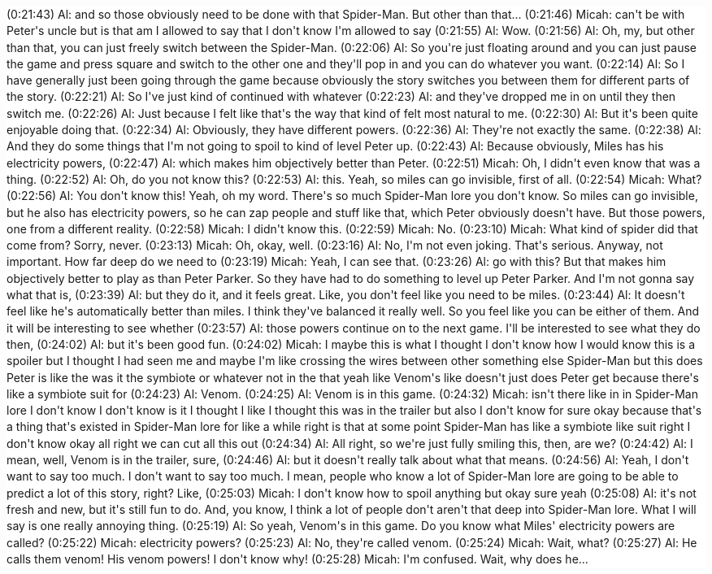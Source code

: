 (0:21:43) Al: and so those obviously need to be done with that Spider-Man. But other than that...
(0:21:46) Micah: can't be with Peter's uncle but is that am I allowed to say that I don't know I'm allowed to say
(0:21:55) Al: Wow.
(0:21:56) Al: Oh, my, but other than that, you can just freely switch between the Spider-Man.
(0:22:06) Al: So you're just floating around and you can just pause the game and press square and switch to the other one and they'll pop in and you can do whatever you want.
(0:22:14) Al: So I have generally just been going through the game because obviously the story switches you between them for different parts of the story.
(0:22:21) Al: So I've just kind of continued with whatever
(0:22:23) Al: and they've dropped me in on until they then switch me.
(0:22:26) Al: Just because I felt like that's the way that kind of felt most natural to me.
(0:22:30) Al: But it's been quite enjoyable doing that.
(0:22:34) Al: Obviously, they have different powers.
(0:22:36) Al: They're not exactly the same.
(0:22:38) Al: And they do some things that I'm not going to spoil to kind of level Peter up.
(0:22:43) Al: Because obviously, Miles has his electricity powers,
(0:22:47) Al: which makes him objectively better than Peter.
(0:22:51) Micah: Oh, I didn't even know that was a thing.
(0:22:52) Al: Oh, do you not know this?
(0:22:53) Al: this. Yeah, so miles can go invisible, first of all.
(0:22:54) Micah: What?
(0:22:56) Al: You don't know this! Yeah, oh my word. There's so much Spider-Man lore you don't know. So miles can go invisible, but he also has electricity powers, so he can zap people and stuff like that, which Peter obviously doesn't have. But those powers, one from a different reality.
(0:22:58) Micah: I didn't know this.
(0:22:59) Micah: No.
(0:23:10) Micah: What kind of spider did that come from? Sorry, never.
(0:23:13) Micah: Oh, okay, well.
(0:23:16) Al: No, I'm not even joking. That's serious. Anyway, not important. How far deep do we need to
(0:23:19) Micah: Yeah, I can see that.
(0:23:26) Al: go with this? But that makes him objectively better to play as than Peter Parker. So they have had to do something to level up Peter Parker. And I'm not gonna say what that is,
(0:23:39) Al: but they do it, and it feels great. Like, you don't feel like you need to be miles.
(0:23:44) Al: It doesn't feel like he's automatically better than miles. I think they've balanced it really well. So you feel like you can be either of them. And it will be interesting to see whether
(0:23:57) Al: those powers continue on to the next game. I'll be interested to see what they do then,
(0:24:02) Al: but it's been good fun.
(0:24:02) Micah: I maybe this is what I thought I don't know how I would know this is a spoiler but I thought I had seen me and maybe I'm like crossing the wires between other something else Spider-Man but this does Peter is like the was it the symbiote or whatever not in the that yeah like Venom's like doesn't just does Peter get because there's like a symbiote suit for
(0:24:23) Al: Venom.
(0:24:25) Al: Venom is in this game.
(0:24:32) Micah: isn't there like in in Spider-Man lore I don't know I don't know is it I thought I like I thought this was in the trailer but also I don't know for sure okay because that's a thing that's existed in Spider-Man lore for like a while right is that at some point Spider-Man has like a symbiote like suit right I don't know okay all right we can cut all this out
(0:24:34) Al: All right, so we're just fully smiling this, then, are we?
(0:24:42) Al: I mean, well, Venom is in the trailer, sure,
(0:24:46) Al: but it doesn't really talk about what that means.
(0:24:56) Al: Yeah, I don't want to say too much. I don't want to say too much. I mean, people who know a lot of Spider-Man lore are going to be able to predict a lot of this story, right? Like,
(0:25:03) Micah: I don't know how to spoil anything but okay sure yeah
(0:25:08) Al: it's not fresh and new, but it's still fun to do. And, you know, I think a lot of people don't aren't that deep into Spider-Man lore. What I will say is one really annoying thing.
(0:25:19) Al: So yeah, Venom's in this game. Do you know what Miles' electricity powers are called?
(0:25:22) Micah: electricity powers?
(0:25:23) Al: No, they're called venom.
(0:25:24) Micah: Wait, what?
(0:25:27) Al: He calls them venom! His venom powers! I don't know why!
(0:25:28) Micah: I'm confused. Wait, why does he...